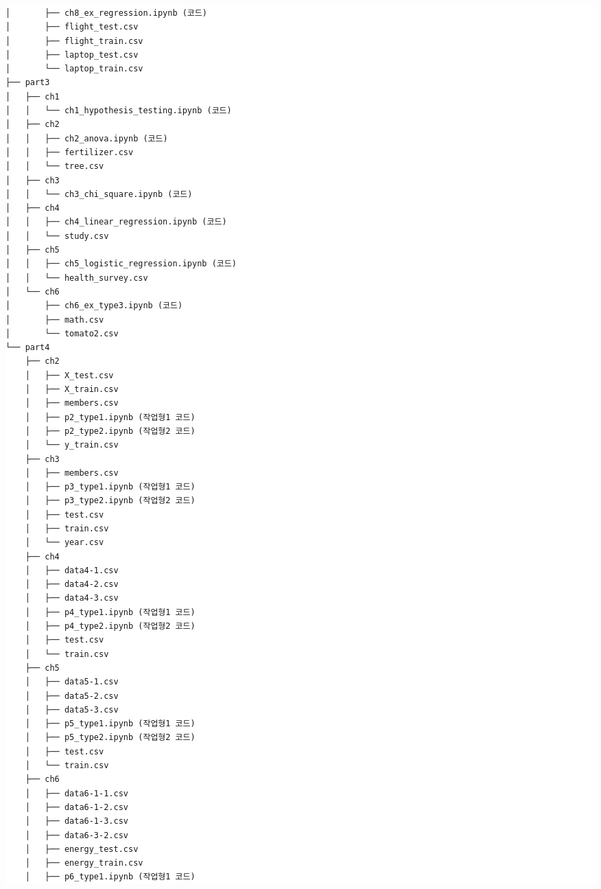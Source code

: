 ```text
│       ├── ch8_ex_regression.ipynb (코드)
│       ├── flight_test.csv
│       ├── flight_train.csv
│       ├── laptop_test.csv
│       └── laptop_train.csv
├── part3
│   ├── ch1
│   │   └── ch1_hypothesis_testing.ipynb (코드)
│   ├── ch2
│   │   ├── ch2_anova.ipynb (코드)
│   │   ├── fertilizer.csv
│   │   └── tree.csv
│   ├── ch3
│   │   └── ch3_chi_square.ipynb (코드)
│   ├── ch4
│   │   ├── ch4_linear_regression.ipynb (코드)
│   │   └── study.csv
│   ├── ch5
│   │   ├── ch5_logistic_regression.ipynb (코드)
│   │   └── health_survey.csv
│   └── ch6
│       ├── ch6_ex_type3.ipynb (코드)
│       ├── math.csv
│       └── tomato2.csv
└── part4
    ├── ch2
    │   ├── X_test.csv
    │   ├── X_train.csv
    │   ├── members.csv
    │   ├── p2_type1.ipynb (작업형1 코드)
    │   ├── p2_type2.ipynb (작업형2 코드)
    │   └── y_train.csv
    ├── ch3
    │   ├── members.csv
    │   ├── p3_type1.ipynb (작업형1 코드)
    │   ├── p3_type2.ipynb (작업형2 코드)
    │   ├── test.csv
    │   ├── train.csv
    │   └── year.csv
    ├── ch4
    │   ├── data4-1.csv
    │   ├── data4-2.csv
    │   ├── data4-3.csv
    │   ├── p4_type1.ipynb (작업형1 코드)
    │   ├── p4_type2.ipynb (작업형2 코드)
    │   ├── test.csv
    │   └── train.csv
    ├── ch5
    │   ├── data5-1.csv
    │   ├── data5-2.csv
    │   ├── data5-3.csv
    │   ├── p5_type1.ipynb (작업형1 코드)
    │   ├── p5_type2.ipynb (작업형2 코드)
    │   ├── test.csv
    │   └── train.csv
    ├── ch6
    │   ├── data6-1-1.csv
    │   ├── data6-1-2.csv
    │   ├── data6-1-3.csv
    │   ├── data6-3-2.csv
    │   ├── energy_test.csv
    │   ├── energy_train.csv
    │   ├── p6_type1.ipynb (작업형1 코드)
```